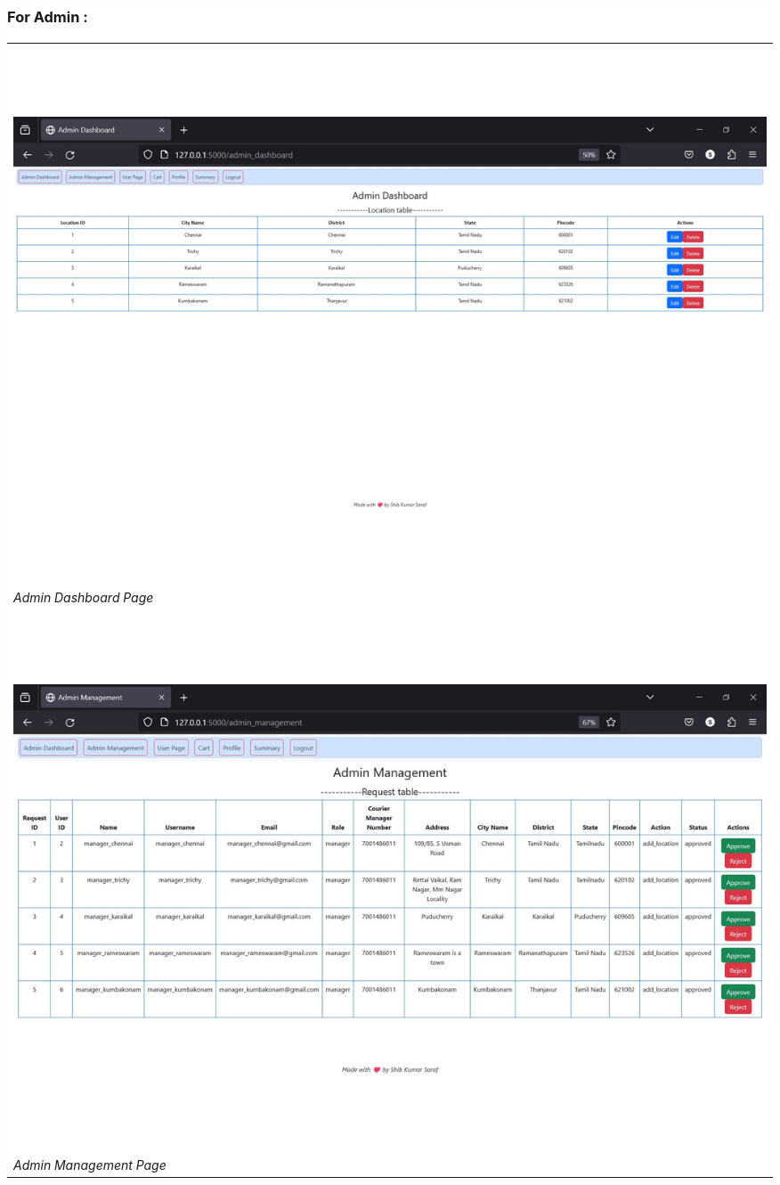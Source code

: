 ### **For Admin :**

<table align="center">
  <tr>
    <td><img src="screenshots/admin_dashboard.jpg" alt="Admin Dashboard Page" width="1500" height="600"/></td>
  </tr>
  <tr>
    <td><em>Admin Dashboard Page</em></td>
  </tr>
  <tr>
    <td><img src="screenshots/admin_management.jpg" alt="Admin Management Page" width="1500" height="600"/></td>
  </tr>
  <tr>
    <td><em>Admin Management Page</em></td>
  </tr>
  <tr>